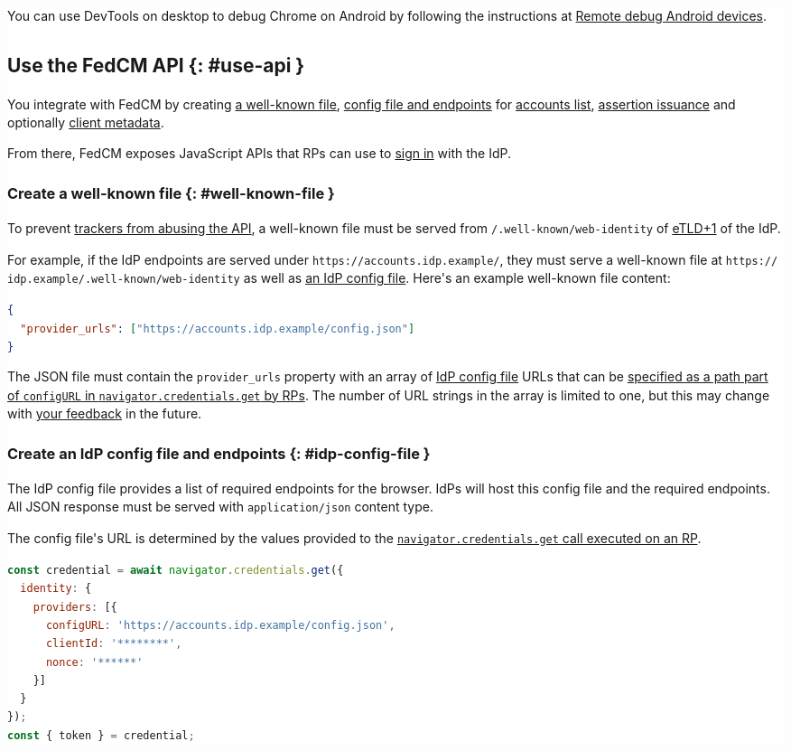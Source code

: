 You can use DevTools on desktop to debug Chrome on Android by following the
instructions at [Remote debug Android
devices](/docs/devtools/remote-debugging/).

## Use the FedCM API {: #use-api }

You integrate with FedCM by creating [a well-known file](#well-known-file),
[config file and endpoints](#idp-config-file) for [accounts
list](#accounts-list-endpoint), [assertion issuance](#id-assertion-endpoint) and
optionally [client metadata](#client-metadata-endpoint).

From there, FedCM exposes JavaScript APIs that RPs can use to [sign
in](#sign-into-rp) with the IdP.

### Create a well-known file {: #well-known-file }

To prevent [trackers from abusing the
API](https://github.com/fedidcg/FedCM/issues/230), a well-known file must be
served from `/.well-known/web-identity` of
[eTLD+1](https://web.dev/same-site-same-origin/#same-site-cross-site) of the
IdP.

For example, if the IdP endpoints are served under
`https://accounts.idp.example/`, they must serve a well-known file at
`https://idp.example/.well-known/web-identity` as well as [an IdP config
file](#idp-config-file). Here's an example well-known file content:

```json
{
  "provider_urls": ["https://accounts.idp.example/config.json"]
}
```

The JSON file must contain the `provider_urls` property with an array of [IdP
config file](#idp-config-file) URLs that can be [specified as a path part of
`configURL` in `navigator.credentials.get` by RPs](#sign-into-rp). The number of
URL strings in the array is limited to one, but this may change with [your
feedback](#next-steps) in the future.

### Create an IdP config file and endpoints {: #idp-config-file }

The IdP config file provides a list of required endpoints for the browser. IdPs
will host this config file and the required endpoints. All JSON response must be
served with `application/json` content type.

The config file's URL is determined by the values provided to the
[`navigator.credentials.get` call executed on an RP](#sign-into-rp).

```javascript
const credential = await navigator.credentials.get({
  identity: {
    providers: [{
      configURL: 'https://accounts.idp.example/config.json',
      clientId: '********',
      nonce: '******'
    }]
  }
});
const { token } = credential;
```
